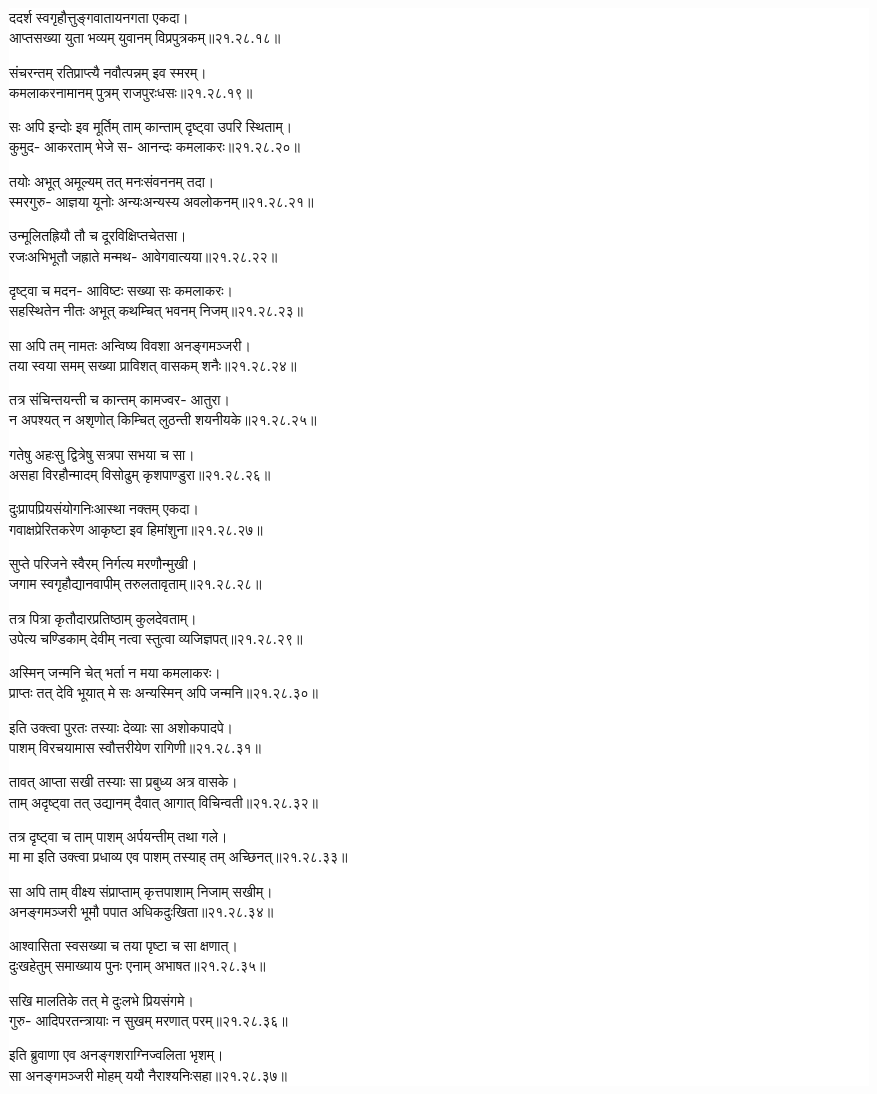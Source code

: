 ददर्श स्वगृहौत्तुङ्गवातायनगता एकदा।  
आप्तसख्या युता भव्यम् युवानम् विप्रपुत्रकम्॥२१.२८.१८॥  
  
संचरन्तम् रतिप्राप्त्यै नवौत्पन्नम् इव स्मरम्।  
कमलाकरनामानम् पुत्रम् राजपुरःधसः॥२१.२८.१९॥  
  
सः अपि इन्दोः इव मूर्तिम् ताम् कान्ताम् दृष्ट्वा उपरि स्थिताम्।  
कुमुद- आकरताम् भेजे स- आनन्दः कमलाकरः॥२१.२८.२०॥  
  
तयोः अभूत् अमूल्यम् तत् मनःसंवननम् तदा।  
स्मरगुरु- आज्ञया यूनोः अन्यःअन्यस्य अवलोकनम्॥२१.२८.२१॥  
  
उन्मूलितह्रियौ तौ च दूरविक्षिप्तचेतसा।  
रजःअभिभूतौ जह्राते मन्मथ- आवेगवात्यया॥२१.२८.२२॥  
  
दृष्ट्वा च मदन- आविष्टः सख्या सः कमलाकरः।  
सहस्थितेन नीतः अभूत् कथम्चित् भवनम् निजम्॥२१.२८.२३॥  
  
सा अपि तम् नामतः अन्विष्य विवशा अनङ्गमञ्जरी।  
तया स्वया समम् सख्या प्राविशत् वासकम् शनैः॥२१.२८.२४॥  
  
तत्र संचिन्तयन्ती च कान्तम् कामज्वर- आतुरा।  
न अपश्यत् न अशृणोत् किम्चित् लुठन्ती शयनीयके॥२१.२८.२५॥  
  
गतेषु अहःसु द्वित्रेषु सत्रपा सभया च सा।  
असहा विरहौन्मादम् विसोढुम् कृशपाण्डुरा॥२१.२८.२६॥  
  
दुःप्रापप्रियसंयोगनिःआस्था नक्तम् एकदा।  
गवाक्षप्रेरितकरेण आकृष्टा इव हिमांशुना॥२१.२८.२७॥  
  
सुप्ते परिजने स्वैरम् निर्गत्य मरणौन्मुखी।  
जगाम स्वगृहौद्यानवापीम् तरुलतावृताम्॥२१.२८.२८॥  
  
तत्र पित्रा कृतौदारप्रतिष्ठाम् कुलदेवताम्।  
उपेत्य चण्डिकाम् देवीम् नत्वा स्तुत्वा व्यजिज्ञपत्॥२१.२८.२९॥  
  
अस्मिन् जन्मनि चेत् भर्ता न मया कमलाकरः।  
प्राप्तः तत् देवि भूयात् मे सः अन्यस्मिन् अपि जन्मनि॥२१.२८.३०॥  
  
इति उक्त्वा पुरतः तस्याः देव्याः सा अशोकपादपे।  
पाशम् विरचयामास स्वौत्तरीयेण रागिणी॥२१.२८.३१॥  
  
तावत् आप्ता सखी तस्याः सा प्रबुध्य अत्र वासके।  
ताम् अदृष्ट्वा तत् उद्यानम् दैवात् आगात् विचिन्वती॥२१.२८.३२॥  
  
तत्र दृष्ट्वा च ताम् पाशम् अर्पयन्तीम् तथा गले।  
मा मा इति उक्त्वा प्रधाव्य एव पाशम् तस्याह् तम् अच्छिनत्॥२१.२८.३३॥  
  
सा अपि ताम् वीक्ष्य संप्राप्ताम् कृत्तपाशाम् निजाम् सखीम्।  
अनङ्गमञ्जरी भूमौ पपात अधिकदुःखिता॥२१.२८.३४॥  
  
आश्वासिता स्वसख्या च तया पृष्टा च सा क्षणात्।  
दुःखहेतुम् समाख्याय पुनः एनाम् अभाषत॥२१.२८.३५॥  
  
सखि मालतिके तत् मे दुःलभे प्रियसंगमे।  
गुरु- आदिपरतन्त्रायाः न सुखम् मरणात् परम्॥२१.२८.३६॥  
  
इति ब्रुवाणा एव अनङ्गशराग्निज्वलिता भृशम्।  
सा अनङ्गमञ्जरी मोहम् ययौ नैराश्यनिःसहा॥२१.२८.३७॥  
  